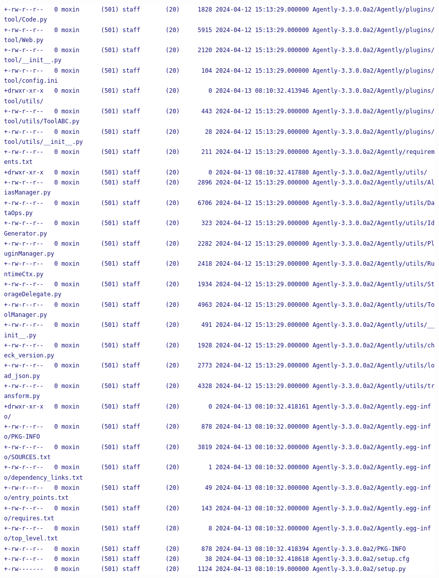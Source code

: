 ```diff
+-rw-r--r--   0 moxin      (501) staff       (20)     1828 2024-04-12 15:13:29.000000 Agently-3.3.0.0a2/Agently/plugins/tool/Code.py
+-rw-r--r--   0 moxin      (501) staff       (20)     5915 2024-04-12 15:13:29.000000 Agently-3.3.0.0a2/Agently/plugins/tool/Web.py
+-rw-r--r--   0 moxin      (501) staff       (20)     2120 2024-04-12 15:13:29.000000 Agently-3.3.0.0a2/Agently/plugins/tool/__init__.py
+-rw-r--r--   0 moxin      (501) staff       (20)      104 2024-04-12 15:13:29.000000 Agently-3.3.0.0a2/Agently/plugins/tool/config.ini
+drwxr-xr-x   0 moxin      (501) staff       (20)        0 2024-04-13 08:10:32.413946 Agently-3.3.0.0a2/Agently/plugins/tool/utils/
+-rw-r--r--   0 moxin      (501) staff       (20)      443 2024-04-12 15:13:29.000000 Agently-3.3.0.0a2/Agently/plugins/tool/utils/ToolABC.py
+-rw-r--r--   0 moxin      (501) staff       (20)       28 2024-04-12 15:13:29.000000 Agently-3.3.0.0a2/Agently/plugins/tool/utils/__init__.py
+-rw-r--r--   0 moxin      (501) staff       (20)      211 2024-04-12 15:13:29.000000 Agently-3.3.0.0a2/Agently/requirements.txt
+drwxr-xr-x   0 moxin      (501) staff       (20)        0 2024-04-13 08:10:32.417880 Agently-3.3.0.0a2/Agently/utils/
+-rw-r--r--   0 moxin      (501) staff       (20)     2896 2024-04-12 15:13:29.000000 Agently-3.3.0.0a2/Agently/utils/AliasManager.py
+-rw-r--r--   0 moxin      (501) staff       (20)     6706 2024-04-12 15:13:29.000000 Agently-3.3.0.0a2/Agently/utils/DataOps.py
+-rw-r--r--   0 moxin      (501) staff       (20)      323 2024-04-12 15:13:29.000000 Agently-3.3.0.0a2/Agently/utils/IdGenerator.py
+-rw-r--r--   0 moxin      (501) staff       (20)     2282 2024-04-12 15:13:29.000000 Agently-3.3.0.0a2/Agently/utils/PluginManager.py
+-rw-r--r--   0 moxin      (501) staff       (20)     2418 2024-04-12 15:13:29.000000 Agently-3.3.0.0a2/Agently/utils/RuntimeCtx.py
+-rw-r--r--   0 moxin      (501) staff       (20)     1934 2024-04-12 15:13:29.000000 Agently-3.3.0.0a2/Agently/utils/StorageDelegate.py
+-rw-r--r--   0 moxin      (501) staff       (20)     4963 2024-04-12 15:13:29.000000 Agently-3.3.0.0a2/Agently/utils/ToolManager.py
+-rw-r--r--   0 moxin      (501) staff       (20)      491 2024-04-12 15:13:29.000000 Agently-3.3.0.0a2/Agently/utils/__init__.py
+-rw-r--r--   0 moxin      (501) staff       (20)     1928 2024-04-12 15:13:29.000000 Agently-3.3.0.0a2/Agently/utils/check_version.py
+-rw-r--r--   0 moxin      (501) staff       (20)     2773 2024-04-12 15:13:29.000000 Agently-3.3.0.0a2/Agently/utils/load_json.py
+-rw-r--r--   0 moxin      (501) staff       (20)     4328 2024-04-12 15:13:29.000000 Agently-3.3.0.0a2/Agently/utils/transform.py
+drwxr-xr-x   0 moxin      (501) staff       (20)        0 2024-04-13 08:10:32.418161 Agently-3.3.0.0a2/Agently.egg-info/
+-rw-r--r--   0 moxin      (501) staff       (20)      878 2024-04-13 08:10:32.000000 Agently-3.3.0.0a2/Agently.egg-info/PKG-INFO
+-rw-r--r--   0 moxin      (501) staff       (20)     3819 2024-04-13 08:10:32.000000 Agently-3.3.0.0a2/Agently.egg-info/SOURCES.txt
+-rw-r--r--   0 moxin      (501) staff       (20)        1 2024-04-13 08:10:32.000000 Agently-3.3.0.0a2/Agently.egg-info/dependency_links.txt
+-rw-r--r--   0 moxin      (501) staff       (20)       49 2024-04-13 08:10:32.000000 Agently-3.3.0.0a2/Agently.egg-info/entry_points.txt
+-rw-r--r--   0 moxin      (501) staff       (20)      143 2024-04-13 08:10:32.000000 Agently-3.3.0.0a2/Agently.egg-info/requires.txt
+-rw-r--r--   0 moxin      (501) staff       (20)        8 2024-04-13 08:10:32.000000 Agently-3.3.0.0a2/Agently.egg-info/top_level.txt
+-rw-r--r--   0 moxin      (501) staff       (20)      878 2024-04-13 08:10:32.418394 Agently-3.3.0.0a2/PKG-INFO
+-rw-r--r--   0 moxin      (501) staff       (20)       38 2024-04-13 08:10:32.418618 Agently-3.3.0.0a2/setup.cfg
+-rw-------   0 moxin      (501) staff       (20)     1124 2024-04-13 08:10:19.000000 Agently-3.3.0.0a2/setup.py
```
